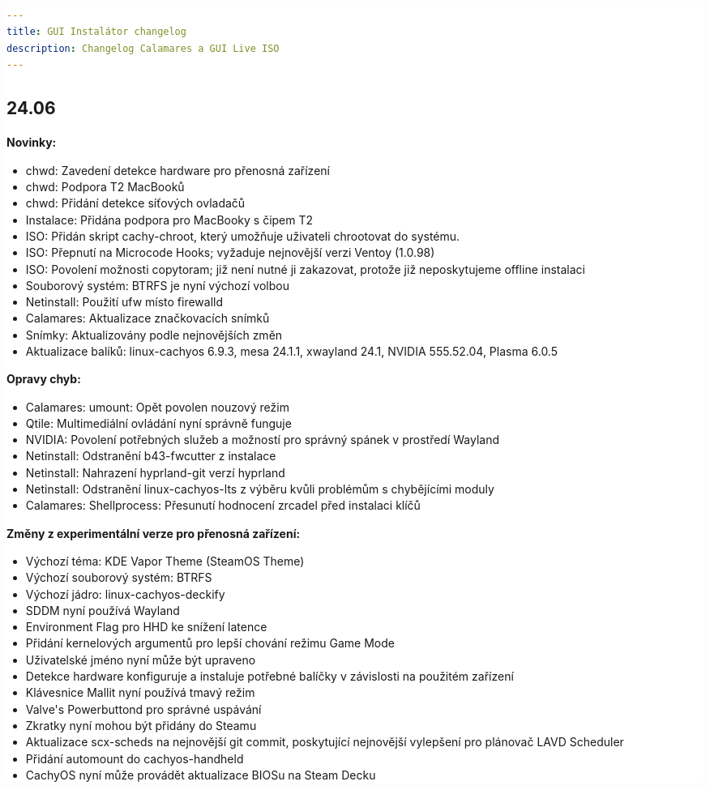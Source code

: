 ```yaml
---
title: GUI Instalátor changelog
description: Changelog Calamares a GUI Live ISO
---
```


## 24.06

**Novinky:**

- chwd: Zavedení detekce hardware pro přenosná zařízení
- chwd: Podpora T2 MacBooků
- chwd: Přidání detekce síťových ovladačů
- Instalace: Přidána podpora pro MacBooky s čipem T2
- ISO: Přidán skript cachy-chroot, který umožňuje uživateli chrootovat do systému.
- ISO: Přepnutí na Microcode Hooks; vyžaduje nejnovější verzi Ventoy (1.0.98)
- ISO: Povolení možnosti copytoram; již není nutné ji zakazovat, protože již neposkytujeme offline instalaci
- Souborový systém: BTRFS je nyní výchozí volbou
- Netinstall: Použití ufw místo firewalld
- Calamares: Aktualizace značkovacích snímků
- Snímky: Aktualizovány podle nejnovějších změn
- Aktualizace balíků: linux-cachyos 6.9.3, mesa 24.1.1, xwayland 24.1, NVIDIA 555.52.04, Plasma 6.0.5

**Opravy chyb:**

- Calamares: umount: Opět povolen nouzový režim
- Qtile: Multimediální ovládání nyní správně funguje
- NVIDIA: Povolení potřebných služeb a možností pro správný spánek v prostředí Wayland
- Netinstall: Odstranění b43-fwcutter z instalace
- Netinstall: Nahrazení hyprland-git verzí hyprland
- Netinstall: Odstranění linux-cachyos-lts z výběru kvůli problémům s chybějícími moduly
- Calamares: Shellprocess: Přesunutí hodnocení zrcadel před instalaci klíčů

**Změny z experimentální verze pro přenosná zařízení:**

- Výchozí téma: KDE Vapor Theme (SteamOS Theme)
- Výchozí souborový systém: BTRFS
- Výchozí jádro: linux-cachyos-deckify
- SDDM nyní používá Wayland
- Environment Flag pro HHD ke snížení latence
- Přidání kernelových argumentů pro lepší chování režimu Game Mode
- Uživatelské jméno nyní může být upraveno
- Detekce hardware konfiguruje a instaluje potřebné balíčky v závislosti na použitém zařízení
- Klávesnice Mallit nyní používá tmavý režim
- Valve's Powerbuttond pro správné uspávání
- Zkratky nyní mohou být přidány do Steamu
- Aktualizace scx-scheds na nejnovější git commit, poskytující nejnovější vylepšení pro plánovač LAVD Scheduler
- Přidání automount do cachyos-handheld
- CachyOS nyní může provádět aktualizace BIOSu na Steam Decku
